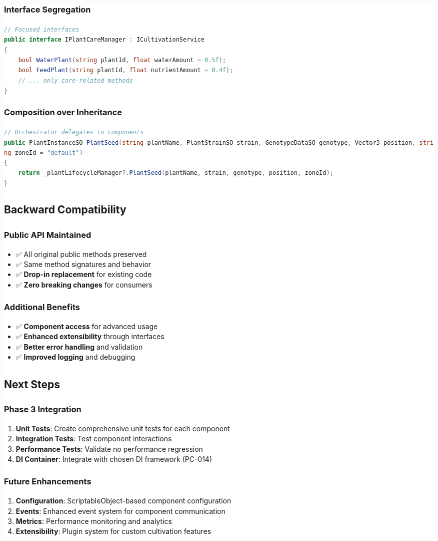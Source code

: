 ### **Interface Segregation**
```csharp
// Focused interfaces
public interface IPlantCareManager : ICultivationService
{
    bool WaterPlant(string plantId, float waterAmount = 0.5f);
    bool FeedPlant(string plantId, float nutrientAmount = 0.4f);
    // ... only care-related methods
}
```

### **Composition over Inheritance**
```csharp
// Orchestrator delegates to components
public PlantInstanceSO PlantSeed(string plantName, PlantStrainSO strain, GenotypeDataSO genotype, Vector3 position, string zoneId = "default")
{
    return _plantLifecycleManager?.PlantSeed(plantName, strain, genotype, position, zoneId);
}
```

## Backward Compatibility

### **Public API Maintained**
- ✅ All original public methods preserved
- ✅ Same method signatures and behavior
- ✅ **Drop-in replacement** for existing code
- ✅ **Zero breaking changes** for consumers

### **Additional Benefits**
- ✅ **Component access** for advanced usage
- ✅ **Enhanced extensibility** through interfaces
- ✅ **Better error handling** and validation
- ✅ **Improved logging** and debugging

## Next Steps

### **Phase 3 Integration**
1. **Unit Tests**: Create comprehensive unit tests for each component
2. **Integration Tests**: Test component interactions
3. **Performance Tests**: Validate no performance regression
4. **DI Container**: Integrate with chosen DI framework (PC-014)

### **Future Enhancements**
1. **Configuration**: ScriptableObject-based component configuration
2. **Events**: Enhanced event system for component communication
3. **Metrics**: Performance monitoring and analytics
4. **Extensibility**: Plugin system for custom cultivation features
